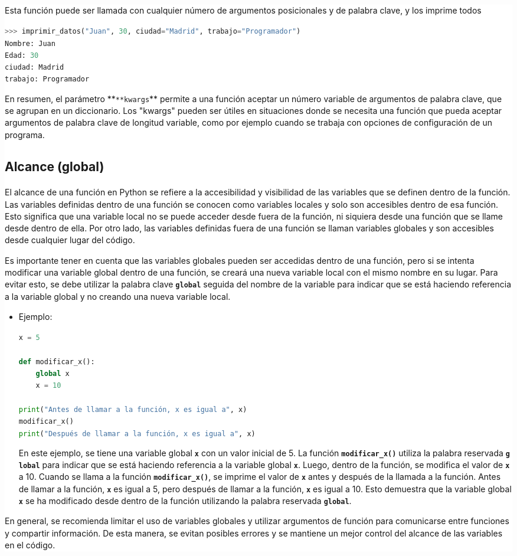 Esta función puede ser llamada con cualquier número de argumentos posicionales y de palabra clave, y los imprime todos

```python
>>> imprimir_datos("Juan", 30, ciudad="Madrid", trabajo="Programador")
Nombre: Juan
Edad: 30
ciudad: Madrid
trabajo: Programador
```

En resumen, el parámetro **`**kwargs`\*\* permite a una función aceptar un número variable de argumentos de palabra clave, que se agrupan en un diccionario. Los "kwargs" pueden ser útiles en situaciones donde se necesita una función que pueda aceptar argumentos de palabra clave de longitud variable, como por ejemplo cuando se trabaja con opciones de configuración de un programa.

## Alcance (global)

El alcance de una función en Python se refiere a la accesibilidad y visibilidad de las variables que se definen dentro de la función. Las variables definidas dentro de una función se conocen como variables locales y solo son accesibles dentro de esa función. Esto significa que una variable local no se puede acceder desde fuera de la función, ni siquiera desde una función que se llame desde dentro de ella. Por otro lado, las variables definidas fuera de una función se llaman variables globales y son accesibles desde cualquier lugar del código.

Es importante tener en cuenta que las variables globales pueden ser accedidas dentro de una función, pero si se intenta modificar una variable global dentro de una función, se creará una nueva variable local con el mismo nombre en su lugar. Para evitar esto, se debe utilizar la palabra clave **`global`** seguida del nombre de la variable para indicar que se está haciendo referencia a la variable global y no creando una nueva variable local.

- Ejemplo:

  ```python
  x = 5

  def modificar_x():
      global x
      x = 10

  print("Antes de llamar a la función, x es igual a", x)
  modificar_x()
  print("Después de llamar a la función, x es igual a", x)
  ```

  En este ejemplo, se tiene una variable global **`x`** con un valor inicial de 5. La función **`modificar_x()`** utiliza la palabra reservada **`global`** para indicar que se está haciendo referencia a la variable global **`x`**. Luego, dentro de la función, se modifica el valor de **`x`** a 10.
  Cuando se llama a la función **`modificar_x()`**, se imprime el valor de **`x`** antes y después de la llamada a la función. Antes de llamar a la función, **`x`** es igual a 5, pero después de llamar a la función, **`x`** es igual a 10. Esto demuestra que la variable global **`x`** se ha modificado desde dentro de la función utilizando la palabra reservada **`global`**.

En general, se recomienda limitar el uso de variables globales y utilizar argumentos de función para comunicarse entre funciones y compartir información. De esta manera, se evitan posibles errores y se mantiene un mejor control del alcance de las variables en el código.
